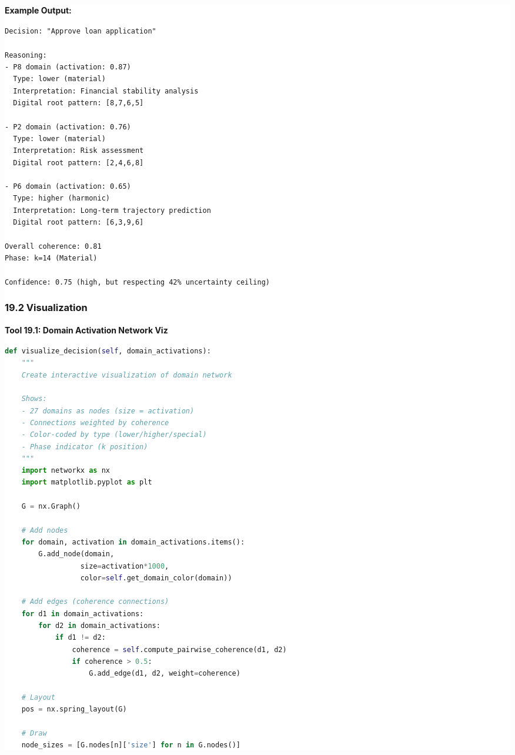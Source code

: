 **Example Output:**
```
Decision: "Approve loan application"

Reasoning:
- P8 domain (activation: 0.87)
  Type: lower (material)
  Interpretation: Financial stability analysis
  Digital root pattern: [8,7,6,5]
  
- P2 domain (activation: 0.76)
  Type: lower (material)
  Interpretation: Risk assessment
  Digital root pattern: [2,4,6,8]

- P6 domain (activation: 0.65)
  Type: higher (harmonic)
  Interpretation: Long-term trajectory prediction
  Digital root pattern: [6,3,9,6]

Overall coherence: 0.81
Phase: k=14 (Material)

Confidence: 0.75 (high, but respecting 42% uncertainty ceiling)
```

### 19.2 Visualization

**Tool 19.1: Domain Activation Network Viz**
```python
def visualize_decision(self, domain_activations):
    """
    Create interactive visualization of domain network
    
    Shows:
    - 27 domains as nodes (size = activation)
    - Connections weighted by coherence
    - Color-coded by type (lower/higher/special)
    - Phase indicator (k position)
    """
    import networkx as nx
    import matplotlib.pyplot as plt
    
    G = nx.Graph()
    
    # Add nodes
    for domain, activation in domain_activations.items():
        G.add_node(domain, 
                  size=activation*1000,
                  color=self.get_domain_color(domain))
    
    # Add edges (coherence connections)
    for d1 in domain_activations:
        for d2 in domain_activations:
            if d1 != d2:
                coherence = self.compute_pairwise_coherence(d1, d2)
                if coherence > 0.5:
                    G.add_edge(d1, d2, weight=coherence)
    
    # Layout
    pos = nx.spring_layout(G)
    
    # Draw
    node_sizes = [G.nodes[n]['size'] for n in G.nodes()]
```